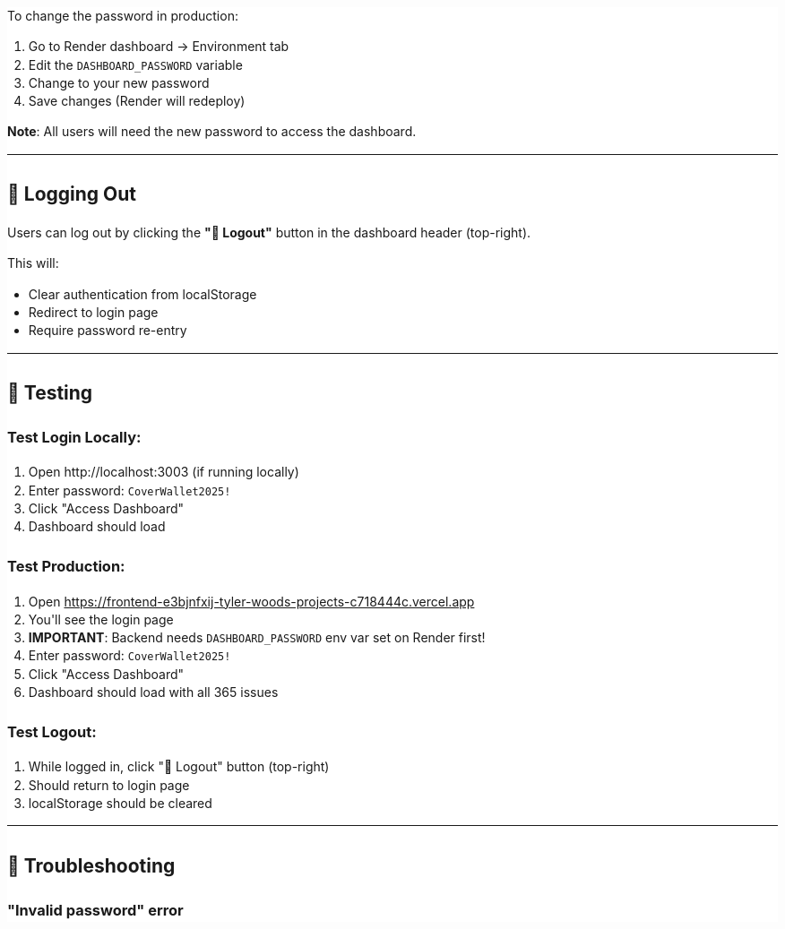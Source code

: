 To change the password in production:

1. Go to Render dashboard → Environment tab
2. Edit the `DASHBOARD_PASSWORD` variable
3. Change to your new password
4. Save changes (Render will redeploy)

**Note**: All users will need the new password to access the dashboard.

---

## 🚪 Logging Out

Users can log out by clicking the **"🚪 Logout"** button in the dashboard header (top-right).

This will:
- Clear authentication from localStorage
- Redirect to login page
- Require password re-entry

---

## 🧪 Testing

### Test Login Locally:

1. Open http://localhost:3003 (if running locally)
2. Enter password: `CoverWallet2025!`
3. Click "Access Dashboard"
4. Dashboard should load

### Test Production:

1. Open https://frontend-e3bjnfxij-tyler-woods-projects-c718444c.vercel.app
2. You'll see the login page
3. **IMPORTANT**: Backend needs `DASHBOARD_PASSWORD` env var set on Render first!
4. Enter password: `CoverWallet2025!`
5. Click "Access Dashboard"
6. Dashboard should load with all 365 issues

### Test Logout:

1. While logged in, click "🚪 Logout" button (top-right)
2. Should return to login page
3. localStorage should be cleared

---

## 🐛 Troubleshooting

### "Invalid password" error
